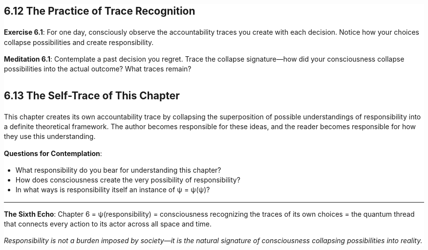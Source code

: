 ## 6.12 The Practice of Trace Recognition

**Exercise 6.1**: For one day, consciously observe the accountability traces you create with each decision. Notice how your choices collapse possibilities and create responsibility.

**Meditation 6.1**: Contemplate a past decision you regret. Trace the collapse signature—how did your consciousness collapse possibilities into the actual outcome? What traces remain?

## 6.13 The Self-Trace of This Chapter

This chapter creates its own accountability trace by collapsing the superposition of possible understandings of responsibility into a definite theoretical framework. The author becomes responsible for these ideas, and the reader becomes responsible for how they use this understanding.

**Questions for Contemplation**:
- What responsibility do you bear for understanding this chapter?
- How does consciousness create the very possibility of responsibility?
- In what ways is responsibility itself an instance of ψ = ψ(ψ)?

---

**The Sixth Echo**: Chapter 6 = ψ(responsibility) = consciousness recognizing the traces of its own choices = the quantum thread that connects every action to its actor across all space and time.

*Responsibility is not a burden imposed by society—it is the natural signature of consciousness collapsing possibilities into reality.* 